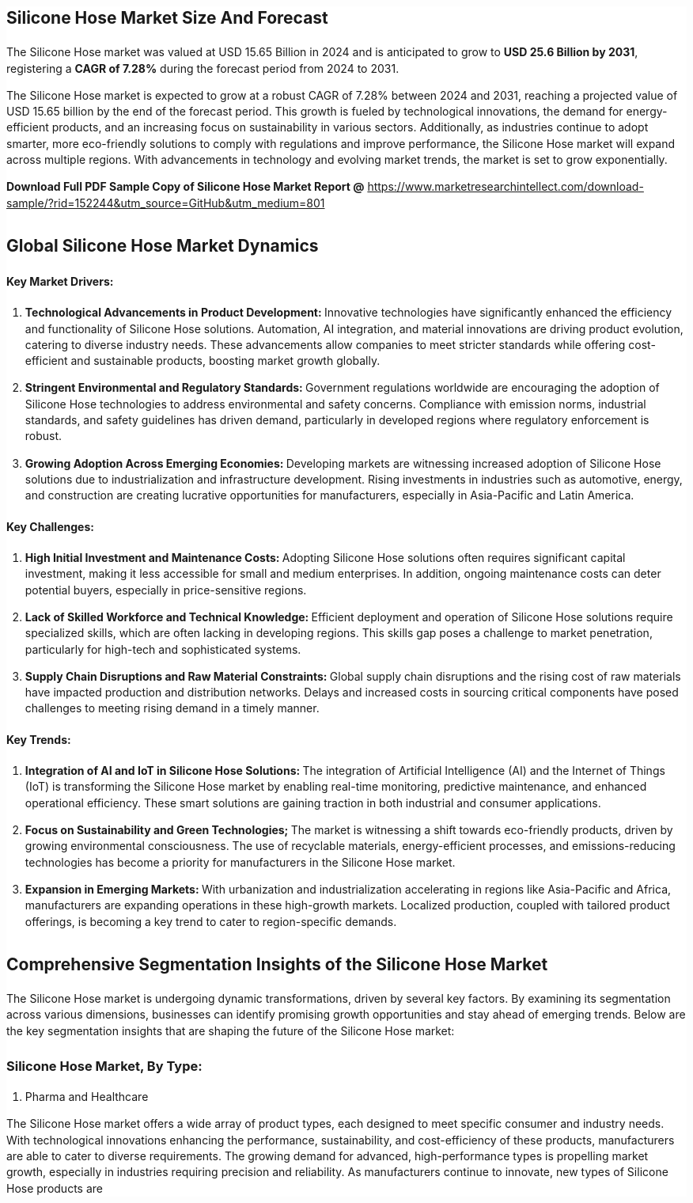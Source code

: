 <h2>Silicone Hose Market Size And Forecast</h2><p>The Silicone Hose market was valued at USD 15.65 Billion in 2024 and is anticipated to grow to <strong>USD 25.6 Billion by 2031</strong>, registering a <strong>CAGR of 7.28%</strong> during the forecast period from 2024 to 2031.</p><p>The Silicone Hose market is expected to grow at a robust CAGR of 7.28% between 2024 and 2031, reaching a projected value of USD 15.65 billion by the end of the forecast period. This growth is fueled by technological innovations, the demand for energy-efficient products, and an increasing focus on sustainability in various sectors. Additionally, as industries continue to adopt smarter, more eco-friendly solutions to comply with regulations and improve performance, the Silicone Hose market will expand across multiple regions. With advancements in technology and evolving market trends, the market is set to grow exponentially.</p><p><strong>Download Full PDF Sample Copy of Silicone Hose Market Report @</strong>&nbsp;<a href="https://www.marketresearchintellect.com/download-sample/?rid=152244&amp;utm_source=GitHub&amp;utm_medium=801">https://www.marketresearchintellect.com/download-sample/?rid=152244&amp;utm_source=GitHub&amp;utm_medium=801</a></p><h2>Global Silicone Hose Market Dynamics</h2><h4><strong>Key Market Drivers:</strong></h4><ol><li><p><strong>Technological Advancements in Product Development:&nbsp;</strong>Innovative technologies have significantly enhanced the efficiency and functionality of Silicone Hose solutions. Automation, AI integration, and material innovations are driving product evolution, catering to diverse industry needs. These advancements allow companies to meet stricter standards while offering cost-efficient and sustainable products, boosting market growth globally.</p></li><li><p><strong>Stringent Environmental and Regulatory Standards:&nbsp;</strong>Government regulations worldwide are encouraging the adoption of Silicone Hose technologies to address environmental and safety concerns. Compliance with emission norms, industrial standards, and safety guidelines has driven demand, particularly in developed regions where regulatory enforcement is robust.</p></li><li><p><strong>Growing Adoption Across Emerging Economies:&nbsp;</strong>Developing markets are witnessing increased adoption of Silicone Hose solutions due to industrialization and infrastructure development. Rising investments in industries such as automotive, energy, and construction are creating lucrative opportunities for manufacturers, especially in Asia-Pacific and Latin America.</p></li></ol><h4><strong>Key Challenges:</strong></h4><ol><li><p><strong>High Initial Investment and Maintenance Costs:&nbsp;</strong>Adopting Silicone Hose solutions often requires significant capital investment, making it less accessible for small and medium enterprises. In addition, ongoing maintenance costs can deter potential buyers, especially in price-sensitive regions.</p></li><li><p><strong>Lack of Skilled Workforce and Technical Knowledge:&nbsp;</strong>Efficient deployment and operation of Silicone Hose solutions require specialized skills, which are often lacking in developing regions. This skills gap poses a challenge to market penetration, particularly for high-tech and sophisticated systems.</p></li><li><p><strong>Supply Chain Disruptions and Raw Material Constraints:&nbsp;</strong>Global supply chain disruptions and the rising cost of raw materials have impacted production and distribution networks. Delays and increased costs in sourcing critical components have posed challenges to meeting rising demand in a timely manner.</p></li></ol><h4><strong>Key Trends:</strong></h4><ol><li><p><strong>Integration of AI and IoT in Silicone Hose Solutions:&nbsp;</strong>The integration of Artificial Intelligence (AI) and the Internet of Things (IoT) is transforming the Silicone Hose market by enabling real-time monitoring, predictive maintenance, and enhanced operational efficiency. These smart solutions are gaining traction in both industrial and consumer applications.</p></li><li><p><strong>Focus on Sustainability and Green Technologies;&nbsp;</strong>The market is witnessing a shift towards eco-friendly products, driven by growing environmental consciousness. The use of recyclable materials, energy-efficient processes, and emissions-reducing technologies has become a priority for manufacturers in the Silicone Hose market.</p></li><li><p><strong>Expansion in Emerging Markets:&nbsp;</strong>With urbanization and industrialization accelerating in regions like Asia-Pacific and Africa, manufacturers are expanding operations in these high-growth markets. Localized production, coupled with tailored product offerings, is becoming a key trend to cater to region-specific demands.</p></li></ol><div class="article-main__content" data-test-id="publishing-text-block"><h2>Comprehensive Segmentation Insights of the Silicone Hose Market</h2><p>The Silicone Hose market is undergoing dynamic transformations, driven by several key factors. By examining its segmentation across various dimensions, businesses can identify promising growth opportunities and stay ahead of emerging trends. Below are the key segmentation insights that are shaping the future of the Silicone Hose market:</p><h3><strong>Silicone Hose Market, By Type:<br /></strong></h3><ol><li>Pharma and Healthcare</li></ol><p>The Silicone Hose market offers a wide array of product types, each designed to meet specific consumer and industry needs. With technological innovations enhancing the performance, sustainability, and cost-efficiency of these products, manufacturers are able to cater to diverse requirements. The growing demand for advanced, high-performance types is propelling market growth, especially in industries requiring precision and reliability. As manufacturers continue to innovate, new types of Silicone Hose products are